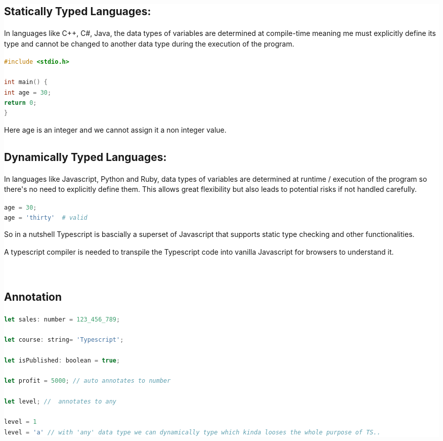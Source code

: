 
##  Statically Typed Languages: 

 In languages like C++, C#, Java, the data types of variables are determined at compile-time meaning me must explicitly define its type and cannot be changed to another data type during the execution of the program.

```c
#include <stdio.h>

int main() {
int age = 30;
return 0;
}
```

 Here age is an integer and we cannot assign it a non integer value. </div>
&nbsp;

##  Dynamically Typed Languages: 

 In languages like Javascript, Python and Ruby, data types of variables are determined at runtime / execution of the program so there's no need to explicitly define them. This allows great flexibility but also leads to potential risks if not handled carefully.

```python
age = 30;
age = 'thirty'  # valid
```

 So in a nutshell Typescript is bascially a superset of Javascript that supports static type checking and other functionalities. 

 A typescript compiler is needed to transpile the Typescript code into vanilla Javascript for browsers to understand it.

&nbsp;

##  Annotation

```js
let sales: number = 123_456_789;

let course: string= 'Typescript';

let isPublished: boolean = true;

let profit = 5000; // auto annotates to number

let level; //  annotates to any

level = 1
level = 'a' // with 'any' data type we can dynamically type which kinda looses the whole purpose of TS..

```
